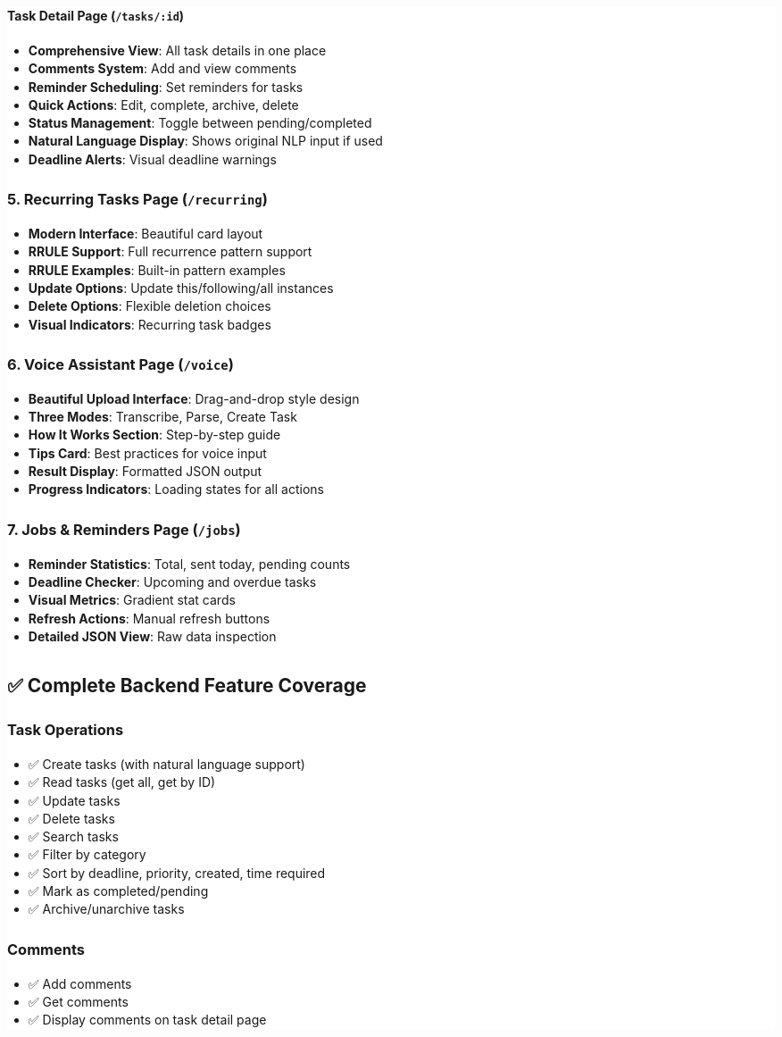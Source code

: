 #### Task Detail Page (`/tasks/:id`)
- **Comprehensive View**: All task details in one place
- **Comments System**: Add and view comments
- **Reminder Scheduling**: Set reminders for tasks
- **Quick Actions**: Edit, complete, archive, delete
- **Status Management**: Toggle between pending/completed
- **Natural Language Display**: Shows original NLP input if used
- **Deadline Alerts**: Visual deadline warnings

### 5. Recurring Tasks Page (`/recurring`)
- **Modern Interface**: Beautiful card layout
- **RRULE Support**: Full recurrence pattern support
- **RRULE Examples**: Built-in pattern examples
- **Update Options**: Update this/following/all instances
- **Delete Options**: Flexible deletion choices
- **Visual Indicators**: Recurring task badges

### 6. Voice Assistant Page (`/voice`)
- **Beautiful Upload Interface**: Drag-and-drop style design
- **Three Modes**: Transcribe, Parse, Create Task
- **How It Works Section**: Step-by-step guide
- **Tips Card**: Best practices for voice input
- **Result Display**: Formatted JSON output
- **Progress Indicators**: Loading states for all actions

### 7. Jobs & Reminders Page (`/jobs`)
- **Reminder Statistics**: Total, sent today, pending counts
- **Deadline Checker**: Upcoming and overdue tasks
- **Visual Metrics**: Gradient stat cards
- **Refresh Actions**: Manual refresh buttons
- **Detailed JSON View**: Raw data inspection

## ✅ Complete Backend Feature Coverage

### Task Operations
- ✅ Create tasks (with natural language support)
- ✅ Read tasks (get all, get by ID)
- ✅ Update tasks
- ✅ Delete tasks
- ✅ Search tasks
- ✅ Filter by category
- ✅ Sort by deadline, priority, created, time required
- ✅ Mark as completed/pending
- ✅ Archive/unarchive tasks

### Comments
- ✅ Add comments
- ✅ Get comments
- ✅ Display comments on task detail page

